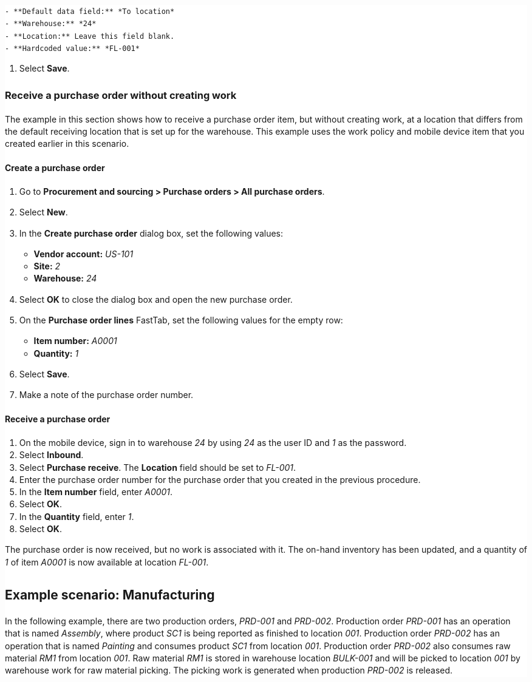     - **Default data field:** *To location*
    - **Warehouse:** *24*
    - **Location:** Leave this field blank.
    - **Hardcoded value:** *FL-001*

1. Select **Save**.

### Receive a purchase order without creating work

The example in this section shows how to receive a purchase order item, but without creating work, at a location that differs from the default receiving location that is set up for the warehouse. This example uses the work policy and mobile device item that you created earlier in this scenario.

#### Create a purchase order

1. Go to **Procurement and sourcing \> Purchase orders \> All purchase orders**.
1. Select **New**.
1. In the **Create purchase order** dialog box, set the following values:

    - **Vendor account:** *US-101*
    - **Site:** *2*
    - **Warehouse:** *24*

1. Select **OK** to close the dialog box and open the new purchase order.
1. On the **Purchase order lines** FastTab, set the following values for the empty row:

    - **Item number:** *A0001*
    - **Quantity:** *1*

1. Select **Save**.
1. Make a note of the purchase order number.

#### Receive a purchase order

1. On the mobile device, sign in to warehouse *24* by using *24* as the user ID and *1* as the password.
1. Select **Inbound**.
1. Select **Purchase receive**. The **Location** field should be set to *FL-001*.
1. Enter the purchase order number for the purchase order that you created in the previous procedure.
1. In the **Item number** field, enter *A0001*.
1. Select **OK**.
1. In the **Quantity** field, enter *1*.
1. Select **OK**.

The purchase order is now received, but no work is associated with it. The on-hand inventory has been updated, and a quantity of *1* of item *A0001* is now available at location *FL-001*.

## Example scenario: Manufacturing

In the following example, there are two production orders, *PRD-001* and *PRD-002*. Production order *PRD-001* has an operation that is named *Assembly*, where product *SC1* is being reported as finished to location *001*. Production order *PRD-002* has an operation that is named *Painting* and consumes product *SC1* from location *001*. Production order *PRD-002* also consumes raw material *RM1* from location *001*. Raw material *RM1* is stored in warehouse location *BULK-001* and will be picked to location *001* by warehouse work for raw material picking. The picking work is generated when production *PRD-002* is released.
